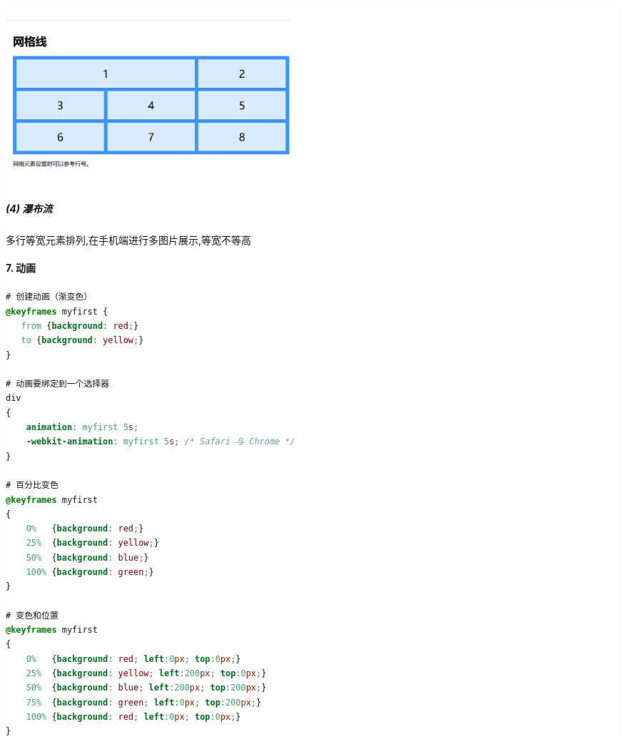<img src="../images/三大件/image-4.png" width="400" height="250">

##### (4) 瀑布流

   多行等宽元素排列,在手机端进行多图片展示,等宽不等高

#### 7. 动画

```CSS  
# 创建动画（渐变色）
@keyframes myfirst {  
   from {background: red;}  
   to {background: yellow;}  
}

# 动画要绑定到一个选择器
div
{
    animation: myfirst 5s;
    -webkit-animation: myfirst 5s; /* Safari 与 Chrome */
}

# 百分比变色
@keyframes myfirst
{
    0%   {background: red;}
    25%  {background: yellow;}
    50%  {background: blue;}
    100% {background: green;}
}

# 变色和位置
@keyframes myfirst
{
    0%   {background: red; left:0px; top:0px;}
    25%  {background: yellow; left:200px; top:0px;}
    50%  {background: blue; left:200px; top:200px;}
    75%  {background: green; left:0px; top:200px;}
    100% {background: red; left:0px; top:0px;}
}
```
